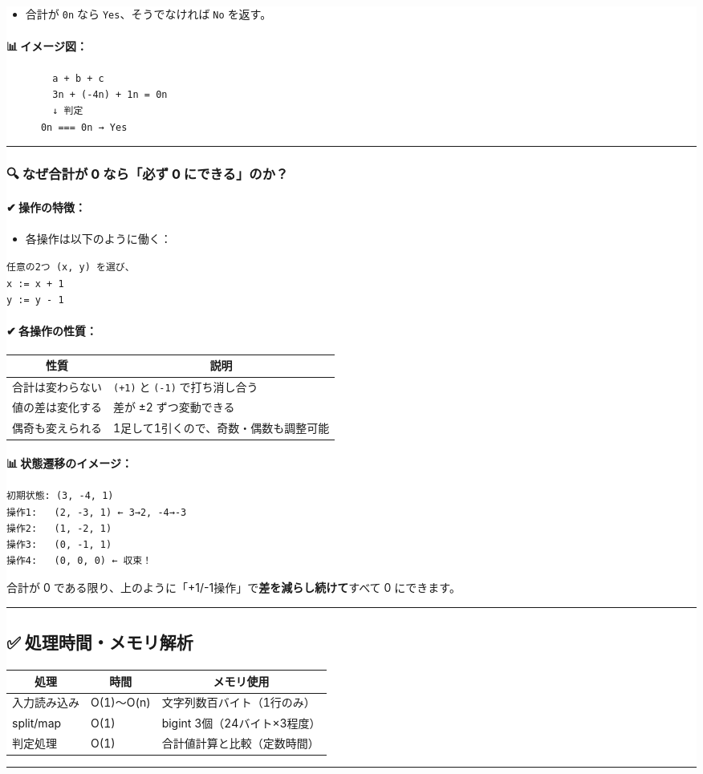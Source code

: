 * 合計が `0n` なら `Yes`、そうでなければ `No` を返す。

#### 📊 イメージ図：

```
        a + b + c
        3n + (-4n) + 1n = 0n
        ↓ 判定
      0n === 0n → Yes
```

---

### 🔍 なぜ合計が 0 なら「必ず 0 にできる」のか？

#### ✔ 操作の特徴：

* 各操作は以下のように働く：

```
任意の2つ (x, y) を選び、
x := x + 1
y := y - 1
```

#### ✔ 各操作の性質：

| 性質       | 説明                      |
| -------- | ----------------------- |
| 合計は変わらない | `(+1)` と `(-1)` で打ち消し合う |
| 値の差は変化する | 差が ±2 ずつ変動できる           |
| 偶奇も変えられる | 1足して1引くので、奇数・偶数も調整可能    |

#### 📊 状態遷移のイメージ：

```txt
初期状態: (3, -4, 1)
操作1:   (2, -3, 1) ← 3→2, -4→-3
操作2:   (1, -2, 1)
操作3:   (0, -1, 1)
操作4:   (0, 0, 0) ← 収束！
```

合計が 0 である限り、上のように「+1/-1操作」で**差を減らし続けて**すべて 0 にできます。

---

## ✅ 処理時間・メモリ解析

| 処理        | 時間        | メモリ使用                |
| --------- | --------- | -------------------- |
| 入力読み込み    | O(1)～O(n) | 文字列数百バイト（1行のみ）       |
| split/map | O(1)      | bigint 3個（24バイト×3程度） |
| 判定処理      | O(1)      | 合計値計算と比較（定数時間）       |

---